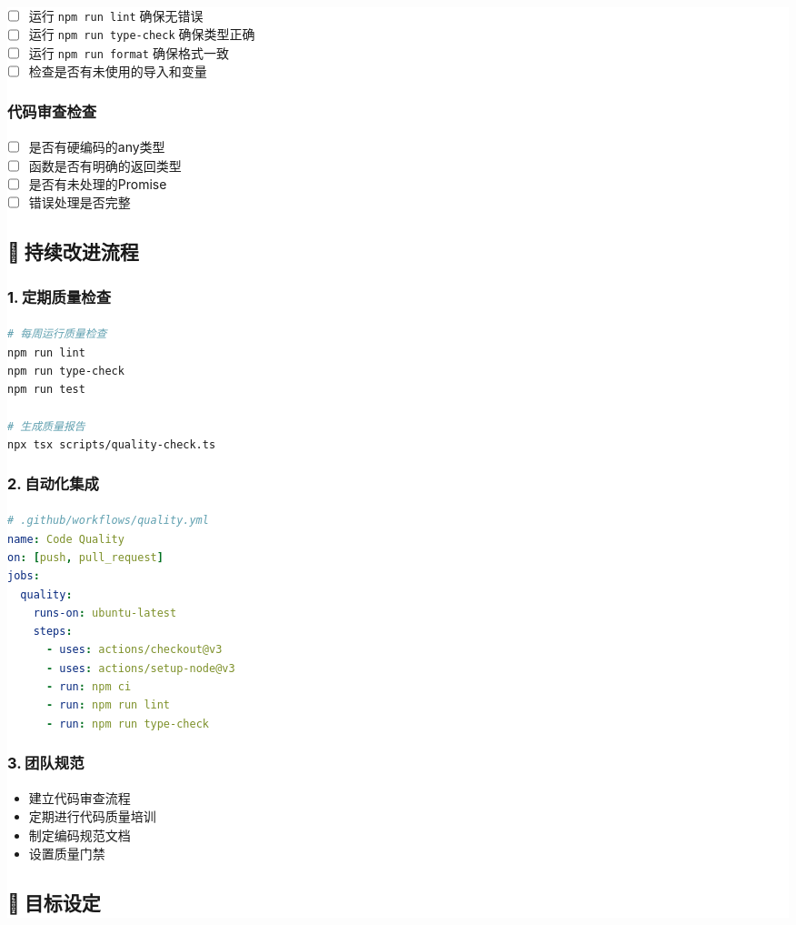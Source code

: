 - [ ] 运行 `npm run lint` 确保无错误
- [ ] 运行 `npm run type-check` 确保类型正确
- [ ] 运行 `npm run format` 确保格式一致
- [ ] 检查是否有未使用的导入和变量

### 代码审查检查

- [ ] 是否有硬编码的any类型
- [ ] 函数是否有明确的返回类型
- [ ] 是否有未处理的Promise
- [ ] 错误处理是否完整

## 🔄 持续改进流程

### 1. 定期质量检查

```bash
# 每周运行质量检查
npm run lint
npm run type-check
npm run test

# 生成质量报告
npx tsx scripts/quality-check.ts
```

### 2. 自动化集成

```yaml
# .github/workflows/quality.yml
name: Code Quality
on: [push, pull_request]
jobs:
  quality:
    runs-on: ubuntu-latest
    steps:
      - uses: actions/checkout@v3
      - uses: actions/setup-node@v3
      - run: npm ci
      - run: npm run lint
      - run: npm run type-check
```

### 3. 团队规范

- 建立代码审查流程
- 定期进行代码质量培训
- 制定编码规范文档
- 设置质量门禁

## 🎯 目标设定
